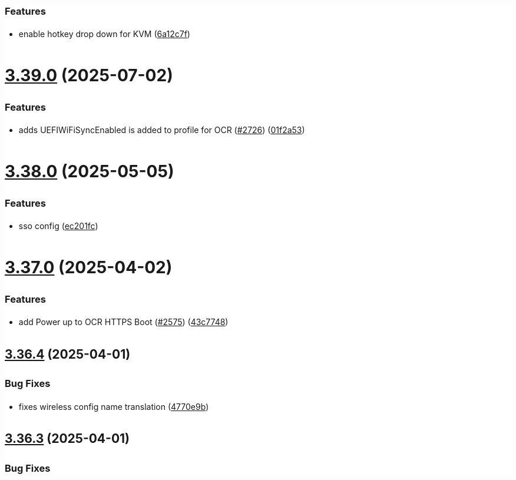 
### Features

* enable hotkey drop down for KVM ([6a12c7f](https://github.com/device-management-toolkit/sample-web-ui/commit/6a12c7ff02db589aa95211fda9b6f3b11e33f0c9))

# [3.39.0](https://github.com/device-management-toolkit/sample-web-ui/compare/v3.38.0...v3.39.0) (2025-07-02)


### Features

* adds UEFIWiFiSyncEnabled is added to profile for OCR ([#2726](https://github.com/device-management-toolkit/sample-web-ui/issues/2726)) ([01f2a53](https://github.com/device-management-toolkit/sample-web-ui/commit/01f2a53ae0a265a66656336c1e2c5b815c57354e))

# [3.38.0](https://github.com/device-management-toolkit/sample-web-ui/compare/v3.37.0...v3.38.0) (2025-05-05)


### Features

* sso config ([ec201fc](https://github.com/device-management-toolkit/sample-web-ui/commit/ec201fca2d027ada799e6898a603e58c67f24692))

# [3.37.0](https://github.com/device-management-toolkit/sample-web-ui/compare/v3.36.4...v3.37.0) (2025-04-02)


### Features

* add Power up to OCR HTTPS Boot ([#2575](https://github.com/device-management-toolkit/sample-web-ui/issues/2575)) ([43c7748](https://github.com/device-management-toolkit/sample-web-ui/commit/43c7748c73c28d43c1de269af8be58c99f2c0676))

## [3.36.4](https://github.com/device-management-toolkit/sample-web-ui/compare/v3.36.3...v3.36.4) (2025-04-01)


### Bug Fixes

* fixes wireless config name translation ([4770e9b](https://github.com/device-management-toolkit/sample-web-ui/commit/4770e9be35846ee0084e03bcaf6260dc18b4678d))

## [3.36.3](https://github.com/device-management-toolkit/sample-web-ui/compare/v3.36.2...v3.36.3) (2025-04-01)


### Bug Fixes
